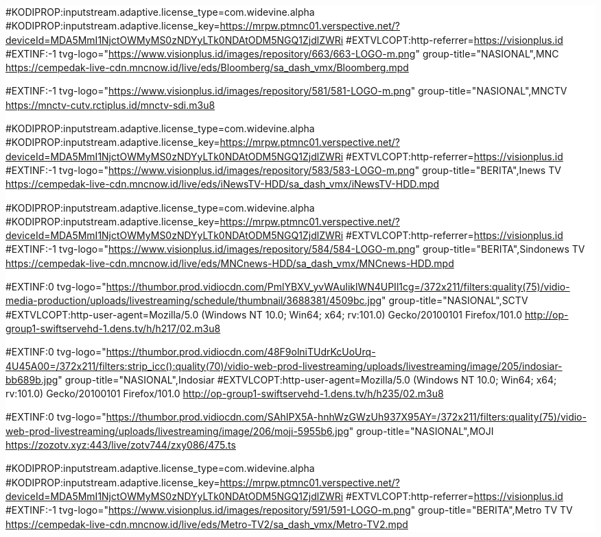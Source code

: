 #KODIPROP:inputstream.adaptive.license_type=com.widevine.alpha
#KODIPROP:inputstream.adaptive.license_key=https://mrpw.ptmnc01.verspective.net/?deviceId=MDA5MmI1NjctOWMyMS0zNDYyLTk0NDAtODM5NGQ1ZjdlZWRi
#EXTVLCOPT:http-referrer=https://visionplus.id
#EXTINF:-1 tvg-logo="https://www.visionplus.id/images/repository/663/663-LOGO-m.png" group-title="NASIONAL",MNC
https://cempedak-live-cdn.mncnow.id/live/eds/Bloomberg/sa_dash_vmx/Bloomberg.mpd

#EXTINF:-1 tvg-logo="https://www.visionplus.id/images/repository/581/581-LOGO-m.png" group-title="NASIONAL",MNCTV
https://mnctv-cutv.rctiplus.id/mnctv-sdi.m3u8

#KODIPROP:inputstream.adaptive.license_type=com.widevine.alpha
#KODIPROP:inputstream.adaptive.license_key=https://mrpw.ptmnc01.verspective.net/?deviceId=MDA5MmI1NjctOWMyMS0zNDYyLTk0NDAtODM5NGQ1ZjdlZWRi
#EXTVLCOPT:http-referrer=https://visionplus.id
#EXTINF:-1 tvg-logo="https://www.visionplus.id/images/repository/583/583-LOGO-m.png" group-title="BERITA",Inews TV
https://cempedak-live-cdn.mncnow.id/live/eds/iNewsTV-HDD/sa_dash_vmx/iNewsTV-HDD.mpd


#KODIPROP:inputstream.adaptive.license_type=com.widevine.alpha
#KODIPROP:inputstream.adaptive.license_key=https://mrpw.ptmnc01.verspective.net/?deviceId=MDA5MmI1NjctOWMyMS0zNDYyLTk0NDAtODM5NGQ1ZjdlZWRi
#EXTVLCOPT:http-referrer=https://visionplus.id
#EXTINF:-1 tvg-logo="https://www.visionplus.id/images/repository/584/584-LOGO-m.png" group-title="BERITA",Sindonews TV
https://cempedak-live-cdn.mncnow.id/live/eds/MNCnews-HDD/sa_dash_vmx/MNCnews-HDD.mpd


#EXTINF:0 tvg-logo="https://thumbor.prod.vidiocdn.com/PmlYBXV_yvWAuIiklWN4UPIl1cg=/372x211/filters:quality(75)/vidio-media-production/uploads/livestreaming/schedule/thumbnail/3688381/4509bc.jpg" group-title="NASIONAL",SCTV
#EXTVLCOPT:http-user-agent=Mozilla/5.0 (Windows NT 10.0; Win64; x64; rv:101.0) Gecko/20100101 Firefox/101.0
http://op-group1-swiftservehd-1.dens.tv/h/h217/02.m3u8

#EXTINF:0 tvg-logo="https://thumbor.prod.vidiocdn.com/48F9olniTUdrKcUoUrq-4U45A00=/372x211/filters:strip_icc():quality(70)/vidio-web-prod-livestreaming/uploads/livestreaming/image/205/indosiar-bb689b.jpg" group-title="NASIONAL",Indosiar
#EXTVLCOPT:http-user-agent=Mozilla/5.0 (Windows NT 10.0; Win64; x64; rv:101.0) Gecko/20100101 Firefox/101.0
http://op-group1-swiftservehd-1.dens.tv/h/h235/02.m3u8

#EXTINF:0 tvg-logo="https://thumbor.prod.vidiocdn.com/SAhIPX5A-hnhWzGWzUh937X95AY=/372x211/filters:quality(75)/vidio-web-prod-livestreaming/uploads/livestreaming/image/206/moji-5955b6.jpg" group-title="NASIONAL",MOJI
https://zozotv.xyz:443/live/zotv744/zxy086/475.ts

#KODIPROP:inputstream.adaptive.license_type=com.widevine.alpha
#KODIPROP:inputstream.adaptive.license_key=https://mrpw.ptmnc01.verspective.net/?deviceId=MDA5MmI1NjctOWMyMS0zNDYyLTk0NDAtODM5NGQ1ZjdlZWRi
#EXTVLCOPT:http-referrer=https://visionplus.id
#EXTINF:-1 tvg-logo="https://www.visionplus.id/images/repository/591/591-LOGO-m.png" group-title="BERITA",Metro TV TV 
https://cempedak-live-cdn.mncnow.id/live/eds/Metro-TV2/sa_dash_vmx/Metro-TV2.mpd
